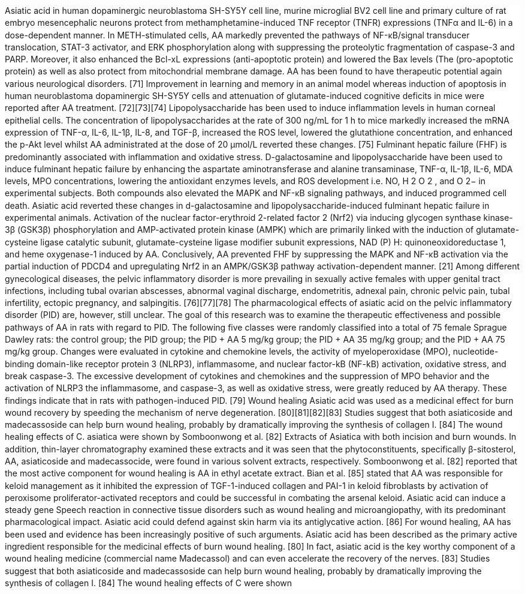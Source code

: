 Asiatic acid in human dopaminergic neuroblastoma SH-SY5Y cell line, murine microglial BV2 cell line and primary culture of rat embryo mesencephalic neurons protect from methamphetamine-induced TNF receptor (TNFR) expressions (TNFα and IL-6) in a dose-dependent manner. In METH-stimulated cells, AA markedly prevented the pathways of NF-κB/signal transducer translocation, STAT-3 activator, and ERK phosphorylation along with suppressing the proteolytic fragmentation of caspase-3 and PARP. Moreover, it also enhanced the Bcl-xL expressions (anti-apoptotic protein) and lowered the Bax levels (The (pro-apoptotic protein) as well as also protect from mitochondrial membrane damage. AA has been found to have therapeutic potential again various neurological disorders. [71] Improvement in learning and memory in an animal model whereas induction of apoptosis in human neuroblastoma dopaminergic SH-SY5Y cells and attenuation of glutamate-induced cognitive deficits in mice were reported after AA treatment. [72][73][74] Lipopolysaccharide has been used to induce inflammation levels in human corneal epithelial cells. The concentration of lipopolysaccharides at the rate of 300 ng/mL for 1 h to mice markedly increased the mRNA expression of TNF-α, IL-6, IL-1β, IL-8, and TGF-β, increased the ROS level, lowered the glutathione concentration, and enhanced the p-Akt level whilst AA administrated at the dose of 20 µmol/L reverted these changes. [75] Fulminant hepatic failure (FHF) is predominantly associated with inflammation and oxidative stress. D-galactosamine and lipopolysaccharide have been used to induce fulminant hepatic failure by enhancing the aspartate aminotransferase and alanine transaminase, TNF-α, IL-1β, IL-6, MDA levels, MPO concentrations, lowering the antioxidant enzymes levels, and ROS development i.e. NO, H 2 O 2 , and O 2− in experimental subjects. Both compounds also elevated the MAPK and NF-κB signaling pathways, and induced programmed cell death. Asiatic acid reverted these changes in d-galactosamine and lipopolysaccharide-induced fulminant hepatic failure in experimental animals. Activation of the nuclear factor-erythroid 2-related factor 2 (Nrf2) via inducing glycogen synthase kinase-3β (GSK3β) phosphorylation and AMP-activated protein kinase (AMPK) which are primarily linked with the induction of glutamate-cysteine ligase catalytic subunit, glutamate-cysteine ligase modifier subunit expressions, NAD (P) H: quinoneoxidoreductase 1, and heme oxygenase-1 induced by AA. Conclusively, AA prevented FHF by suppressing the MAPK and NF-κB activation via the partial induction of PDCD4 and upregulating Nrf2 in an AMPK/GSK3β pathway activation-dependent manner. [21] Among different gynecological diseases, the pelvic inflammatory disorder is more prevailing in sexually active females with upper genital tract infections, including tubal ovarian abscesses, abnormal vaginal discharge, endometritis, adnexal pain, chronic pelvic pain, tubal infertility, ectopic pregnancy, and salpingitis. [76][77][78] The pharmacological effects of asiatic acid on the pelvic inflammatory disorder (PID) are, however, still unclear. The goal of this research was to examine the therapeutic effectiveness and possible pathways of AA in rats with regard to PID. The following five classes were randomly classified into a total of 75 female Sprague Dawley rats: the control group; the PID group; the PID + AA 5 mg/kg group; the PID + AA 35 mg/kg group; and the PID + AA 75 mg/kg group. Changes were evaluated in cytokine and chemokine levels, the activity of myeloperoxidase (MPO), nucleotide-binding domain-like receptor protein 3 (NLRP3), inflammasome, and nuclear factor-kB (NF-kB) activation, oxidative stress, and break caspase-3. The excessive development of cytokines and chemokines and the suppression of MPO behavior and the activation of NLRP3 the inflammasome, and caspase-3, as well as oxidative stress, were greatly reduced by AA therapy. These findings indicate that in rats with pathogen-induced PID. [79] Wound healing Asiatic acid was used as a medicinal effect for burn wound recovery by speeding the mechanism of nerve degeneration. [80][81][82][83] Studies suggest that both asiaticoside and madecassoside can help burn wound healing, probably by dramatically improving the synthesis of collagen I. [84] The wound healing effects of C. asiatica were shown by Somboonwong et al. [82] Extracts of Asiatica with both incision and burn wounds. In addition, thin-layer chromatography examined these extracts and it was seen that the phytoconstituents, specifically β-sitosterol, AA, asiaticoside and madecassocide, were found in various solvent extracts, respectively. Somboonwong et al. [82] reported that the most active component for wound healing is AA in ethyl acetate extract. Bian et al. [85] stated that AA was responsible for keloid management as it inhibited the expression of TGF-1-induced collagen and PAI-1 in keloid fibroblasts by activation of peroxisome proliferator-activated receptors and could be successful in combating the arsenal keloid. Asiatic acid can induce a steady gene Speech reaction in connective tissue disorders such as wound healing and microangiopathy, with its predominant pharmacological impact. Asiatic acid could defend against skin harm via its antiglycative action. [86] For wound healing, AA has been used and evidence has been increasingly positive of such arguments. Asiatic acid has been described as the primary active ingredient responsible for the medicinal effects of burn wound healing. [80] In fact, asiatic acid is the key worthy component of a wound healing medicine (commercial name Madecassol) and can even accelerate the recovery of the nerves. [83] Studies suggest that both asiaticoside and madecassoside can help burn wound healing, probably by dramatically improving the synthesis of collagen I. [84] The wound healing effects of C were shown